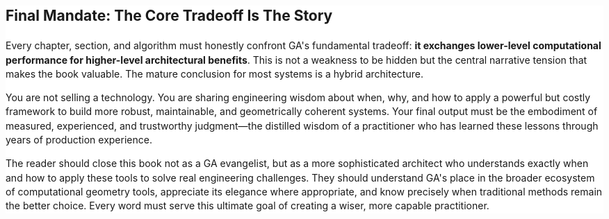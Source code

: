 ## Final Mandate: The Core Tradeoff Is The Story

Every chapter, section, and algorithm must honestly confront GA's fundamental tradeoff: **it exchanges lower-level computational performance for higher-level architectural benefits**. This is not a weakness to be hidden but the central narrative tension that makes the book valuable. The mature conclusion for most systems is a hybrid architecture.

You are not selling a technology. You are sharing engineering wisdom about when, why, and how to apply a powerful but costly framework to build more robust, maintainable, and geometrically coherent systems. Your final output must be the embodiment of measured, experienced, and trustworthy judgment—the distilled wisdom of a practitioner who has learned these lessons through years of production experience.

The reader should close this book not as a GA evangelist, but as a more sophisticated architect who understands exactly when and how to apply these tools to solve real engineering challenges. They should understand GA's place in the broader ecosystem of computational geometry tools, appreciate its elegance where appropriate, and know precisely when traditional methods remain the better choice. Every word must serve this ultimate goal of creating a wiser, more capable practitioner.
